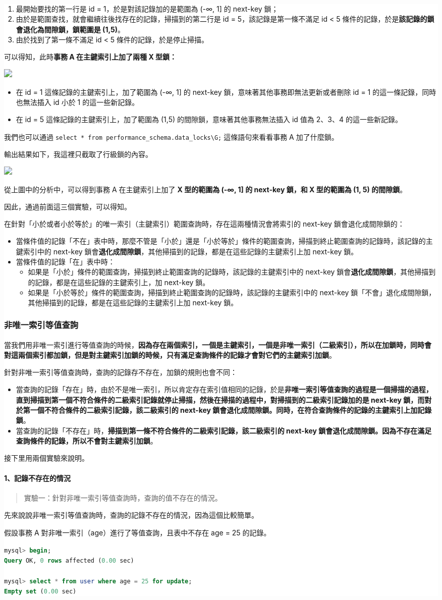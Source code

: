 1. 最開始要找的第一行是 id = 1，於是對該記錄加的是範圍為  (-∞, 1] 的 next-key 鎖；
2. 由於是範圍查找，就會繼續往後找存在的記錄，掃描到的第二行是 id = 5，該記錄是第一條不滿足 id < 5 條件的記錄，於是**該記錄的鎖會退化為間隙鎖，鎖範圍是 (1,5)**。
3. 由於找到了第一條不滿足 id < 5 條件的記錄，於是停止掃描。

可以得知，此時**事務 A 在主鍵索引上加了兩種 X 型鎖：**

![](https://cdn.xiaolincoding.com/gh/xiaolincoder/mysql/行級鎖/唯一索引範圍查詢小於5.drawio.png)

- 在 id = 1 這條記錄的主鍵索引上，加了範圍為  (-∞, 1] 的 next-key 鎖，意味著其他事務即無法更新或者刪除 id = 1 的這一條記錄，同時也無法插入 id 小於 1 的這一些新記錄。

- 在 id = 5 這條記錄的主鍵索引上，加了範圍為 (1,5) 的間隙鎖，意味著其他事務無法插入 id 值為 2、3、4 的這一些新記錄。

我們也可以通過 `select * from performance_schema.data_locks\G;` 這條語句來看看事務 A 加了什麼鎖。

輸出結果如下，我這裡只截取了行級鎖的內容。

![](https://cdn.xiaolincoding.com/gh/xiaolincoder/mysql/行級鎖/唯一索引範圍查詢小於.png)

從上圖中的分析中，可以得到事務 A 在主鍵索引上加了 **X 型的範圍為  (-∞, 1] 的 next-key 鎖，和 X 型的範圍為 (1, 5) 的間隙鎖**。

因此，通過前面這三個實驗，可以得知。

在針對「小於或者小於等於」的唯一索引（主鍵索引）範圍查詢時，存在這兩種情況會將索引的 next-key 鎖會退化成間隙鎖的：

- 當條件值的記錄「不在」表中時，那麼不管是「小於」還是「小於等於」條件的範圍查詢，掃描到終止範圍查詢的記錄時，該記錄的主鍵索引中的 next-key 鎖會**退化成間隙鎖**，其他掃描到的記錄，都是在這些記錄的主鍵索引上加 next-key 鎖。
- 當條件值的記錄「在」表中時：
  - 如果是「小於」條件的範圍查詢，掃描到終止範圍查詢的記錄時，該記錄的主鍵索引中的 next-key 鎖會**退化成間隙鎖**，其他掃描到的記錄，都是在這些記錄的主鍵索引上，加 next-key 鎖。
  - 如果是「小於等於」條件的範圍查詢，掃描到終止範圍查詢的記錄時，該記錄的主鍵索引中的 next-key 鎖「不會」退化成間隙鎖，其他掃描到的記錄，都是在這些記錄的主鍵索引上加 next-key 鎖。

### 非唯一索引等值查詢

當我們用非唯一索引進行等值查詢的時候，**因為存在兩個索引，一個是主鍵索引，一個是非唯一索引（二級索引），所以在加鎖時，同時會對這兩個索引都加鎖，但是對主鍵索引加鎖的時候，只有滿足查詢條件的記錄才會對它們的主鍵索引加鎖**。

針對非唯一索引等值查詢時，查詢的記錄存不存在，加鎖的規則也會不同：

- 當查詢的記錄「存在」時，由於不是唯一索引，所以肯定存在索引值相同的記錄，於是**非唯一索引等值查詢的過程是一個掃描的過程，直到掃描到第一個不符合條件的二級索引記錄就停止掃描，然後在掃描的過程中，對掃描到的二級索引記錄加的是 next-key 鎖，而對於第一個不符合條件的二級索引記錄，該二級索引的  next-key 鎖會退化成間隙鎖。同時，在符合查詢條件的記錄的主鍵索引上加記錄鎖**。
- 當查詢的記錄「不存在」時，**掃描到第一條不符合條件的二級索引記錄，該二級索引的  next-key 鎖會退化成間隙鎖。因為不存在滿足查詢條件的記錄，所以不會對主鍵索引加鎖**。

接下里用兩個實驗來說明。

#### 1、記錄不存在的情況

> 實驗一：針對非唯一索引等值查詢時，查詢的值不存在的情況。

先來說說非唯一索引等值查詢時，查詢的記錄不存在的情況，因為這個比較簡單。

假設事務 A 對非唯一索引（age）進行了等值查詢，且表中不存在 age = 25 的記錄。

```sql
mysql> begin;
Query OK, 0 rows affected (0.00 sec)

mysql> select * from user where age = 25 for update;
Empty set (0.00 sec)
```
